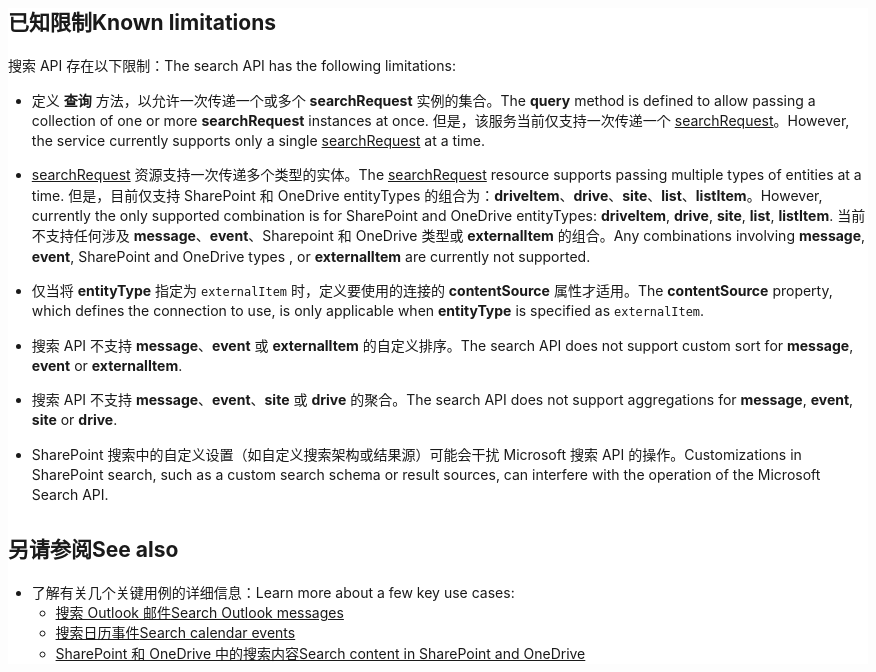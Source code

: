 

## <a name="known-limitations"></a><span data-ttu-id="f591c-221">已知限制</span><span class="sxs-lookup"><span data-stu-id="f591c-221">Known limitations</span></span>

<span data-ttu-id="f591c-222">搜索 API 存在以下限制：</span><span class="sxs-lookup"><span data-stu-id="f591c-222">The search API has the following limitations:</span></span>

- <span data-ttu-id="f591c-223">定义 **查询** 方法，以允许一次传递一个或多个 **searchRequest** 实例的集合。</span><span class="sxs-lookup"><span data-stu-id="f591c-223">The **query** method is defined to allow passing a collection of one or more **searchRequest** instances at once.</span></span> <span data-ttu-id="f591c-224">但是，该服务当前仅支持一次传递一个 [searchRequest](./searchrequest.md)。</span><span class="sxs-lookup"><span data-stu-id="f591c-224">However, the service currently supports only a single [searchRequest](./searchrequest.md) at a time.</span></span>

- <span data-ttu-id="f591c-225">[searchRequest](./searchrequest.md) 资源支持一次传递多个类型的实体。</span><span class="sxs-lookup"><span data-stu-id="f591c-225">The [searchRequest](./searchrequest.md) resource supports passing multiple types of entities at a time.</span></span> <span data-ttu-id="f591c-226">但是，目前仅支持 SharePoint 和 OneDrive entityTypes 的组合为：**driveItem**、**drive**、**site**、**list**、**listItem**。</span><span class="sxs-lookup"><span data-stu-id="f591c-226">However, currently the only supported combination is for SharePoint and OneDrive entityTypes: **driveItem**, **drive**, **site**, **list**, **listItem**.</span></span>
<span data-ttu-id="f591c-227">当前不支持任何涉及 **message**、**event**、Sharepoint 和 OneDrive 类型或 **externalItem** 的组合。</span><span class="sxs-lookup"><span data-stu-id="f591c-227">Any combinations involving **message**, **event**, SharePoint and OneDrive types , or **externalItem** are currently not supported.</span></span>  

- <span data-ttu-id="f591c-228">仅当将 **entityType** 指定为 `externalItem` 时，定义要使用的连接的 **contentSource** 属性才适用。</span><span class="sxs-lookup"><span data-stu-id="f591c-228">The **contentSource** property, which defines the connection to use, is only applicable when **entityType** is specified as `externalItem`.</span></span>

- <span data-ttu-id="f591c-229">搜索 API 不支持 **message**、**event** 或 **externalItem** 的自定义排序。</span><span class="sxs-lookup"><span data-stu-id="f591c-229">The search API does not support custom sort for **message**, **event** or  **externalItem**.</span></span>

- <span data-ttu-id="f591c-230">搜索 API 不支持 **message**、**event**、**site** 或 **drive** 的聚合。</span><span class="sxs-lookup"><span data-stu-id="f591c-230">The search API does not support aggregations for **message**, **event**, **site** or **drive**.</span></span>

- <span data-ttu-id="f591c-231">SharePoint 搜索中的自定义设置（如自定义搜索架构或结果源）可能会干扰 Microsoft 搜索 API 的操作。</span><span class="sxs-lookup"><span data-stu-id="f591c-231">Customizations in SharePoint search, such as a custom search schema or result sources, can interfere with the operation of the Microsoft Search API.</span></span>

## <a name="see-also"></a><span data-ttu-id="f591c-232">另请参阅</span><span class="sxs-lookup"><span data-stu-id="f591c-232">See also</span></span>

- <span data-ttu-id="f591c-233">了解有关几个关键用例的详细信息：</span><span class="sxs-lookup"><span data-stu-id="f591c-233">Learn more about a few key use cases:</span></span>
  - [<span data-ttu-id="f591c-234">搜索 Outlook 邮件</span><span class="sxs-lookup"><span data-stu-id="f591c-234">Search Outlook messages</span></span>](/graph/search-concept-messages)
  - [<span data-ttu-id="f591c-235">搜索日历事件</span><span class="sxs-lookup"><span data-stu-id="f591c-235">Search calendar events</span></span>](/graph/search-concept-events)
  - [<span data-ttu-id="f591c-236">SharePoint 和 OneDrive 中的搜索内容</span><span class="sxs-lookup"><span data-stu-id="f591c-236">Search content in SharePoint and OneDrive</span></span>](/graph/search-concept-files)
